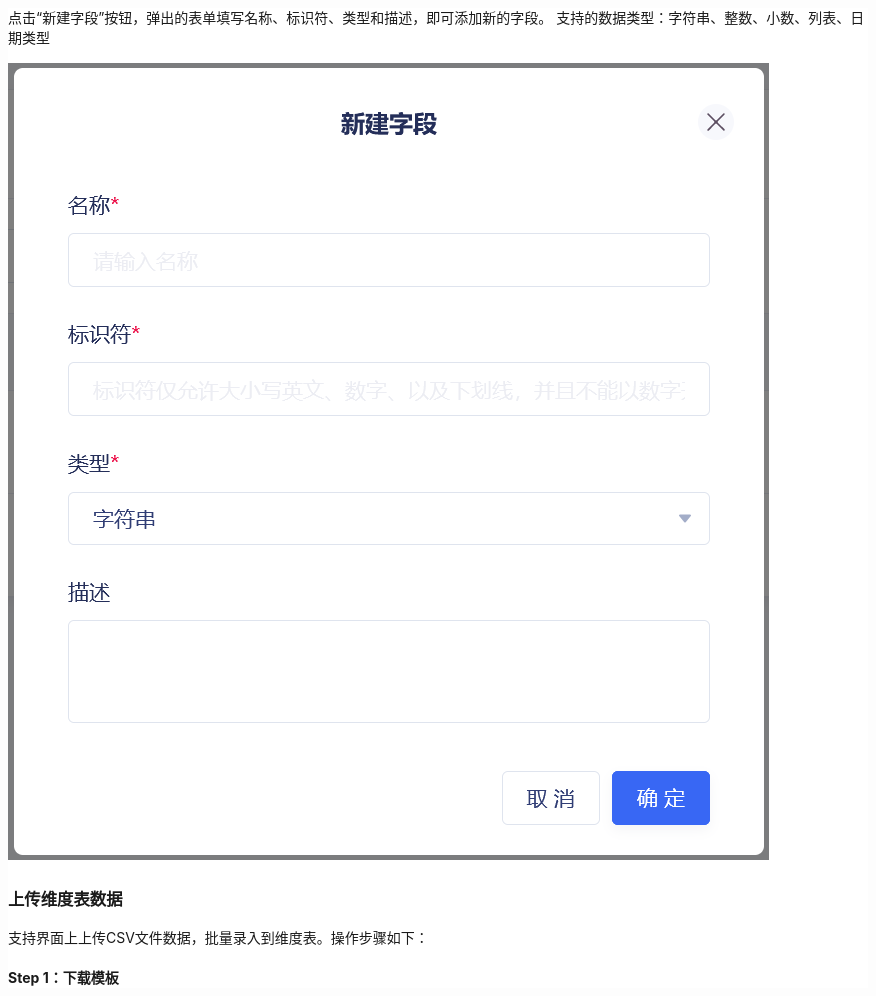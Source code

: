 

点击“新建字段”按钮，弹出的表单填写名称、标识符、类型和描述，即可添加新的字段。
支持的数据类型：字符串、整数、小数、列表、日期类型

![新建字段](/img/1e1271119f543bb8e1eb093efff49264872a6046d29aa3e4f09a5fa629e0fca7_pic_1638262710532_2021-11-30.png)  

### 上传维度表数据

支持界面上上传CSV文件数据，批量录入到维度表。操作步骤如下：

#### Step 1：下载模板
